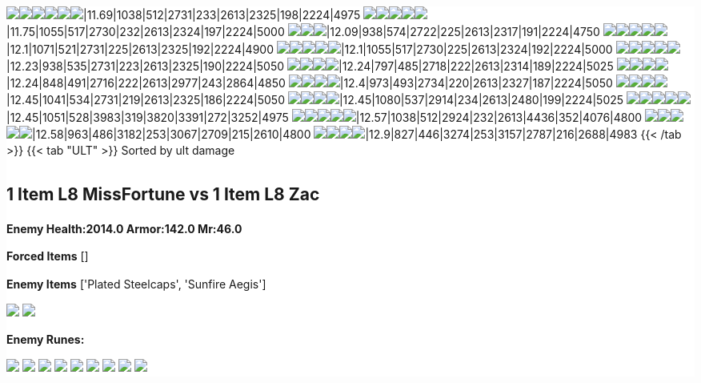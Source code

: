 ![](/item/3006.png)![](/item/1053.png)![](/item/1055.png)![](/item/1038.png)![](/item/1037.png)![](/item/1036.png)|11.69|1038|512|2731|233|2613|2325|198|2224|4975
![](/item/6696.png)![](/item/1001.png)![](/item/1053.png)![](/item/1055.png)![](/item/1036.png)|11.75|1055|517|2730|232|2613|2324|197|2224|5000
![](/item/6671.png)![](/item/1053.png)![](/item/1055.png)|12.09|938|574|2722|225|2613|2317|191|2224|4750
![](/item/3004.png)![](/item/1001.png)![](/item/1053.png)![](/item/1055.png)![](/item/1036.png)|12.1|1071|521|2731|225|2613|2325|192|2224|4900
![](/item/6693.png)![](/item/1001.png)![](/item/1053.png)![](/item/1055.png)![](/item/1036.png)|12.1|1055|517|2730|225|2613|2324|192|2224|5000
![](/item/3094.png)![](/item/1053.png)![](/item/1055.png)![](/item/1036.png)![](/item/1036.png)|12.23|938|535|2731|223|2613|2325|190|2224|5050
![](/item/3085.png)![](/item/1053.png)![](/item/1055.png)![](/item/1037.png)|12.24|797|485|2718|222|2613|2314|189|2224|5025
![](/item/3091.png)![](/item/1001.png)![](/item/1053.png)![](/item/1055.png)|12.24|848|491|2716|222|2613|2977|243|2864|4850
![](/item/6695.png)![](/item/1053.png)![](/item/1055.png)![](/item/3006.png)|12.4|973|493|2734|220|2613|2327|187|2224|5050
![](/item/3031.png)![](/item/1001.png)![](/item/1053.png)![](/item/1055.png)|12.45|1041|534|2731|219|2613|2325|186|2224|5050
![](/item/3072.png)![](/item/1001.png)![](/item/1055.png)![](/item/1037.png)|12.45|1080|537|2914|234|2613|2480|199|2224|5025
![](/item/6673.png)![](/item/1001.png)![](/item/1055.png)![](/item/1037.png)![](/item/1036.png)|12.45|1051|528|3983|319|3820|3391|272|3252|4975
![](/item/3156.png)![](/item/1001.png)![](/item/1053.png)![](/item/1055.png)![](/item/1036.png)|12.57|1038|512|2924|232|2613|4436|352|4076|4800
![](/item/6609.png)![](/item/1001.png)![](/item/1053.png)![](/item/1055.png)![](/item/1036.png)|12.58|963|486|3182|253|3067|2709|215|2610|4800
![](/item/3078.png)![](/item/1001.png)![](/item/1053.png)![](/item/1055.png)|12.9|827|446|3274|253|3157|2787|216|2688|4983
{{< /tab >}}
{{< tab "ULT" >}}
Sorted by ult damage
## 1 Item L8 MissFortune vs 1 Item L8 Zac

**Enemy Health:2014.0 Armor:142.0 Mr:46.0**


**Forced Items** []








**Enemy Items** ['Plated Steelcaps', 'Sunfire Aegis']





![](/item/3047.png)
![](/item/3068.png)



**Enemy Runes:**





![](/Styles/Resolve/VeteranAftershock/VeteranAftershock.png)
![](/Styles/Resolve/FontOfLife/FontOfLife.png)
![](/Styles/Resolve/Conditioning/Conditioning.png)
![](/Styles/Resolve/Revitalize/Revitalize.png)
![](/Styles/Inspiration/MagicalFootwear/MagicalFootwear.png)
![](/Styles/Inspiration/CosmicInsight/CosmicInsight.png)
![](/StatMods/StatModsCDRScalingIcon.png)
![](/StatMods/StatModsArmorIcon.png)
![](/StatMods/StatModsHealthScalingIcon.png)